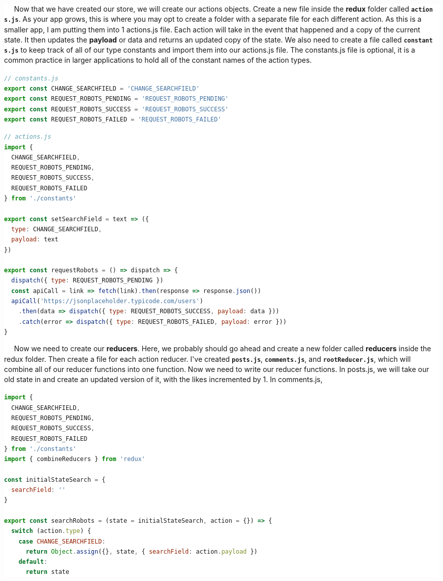 &nbsp;&nbsp;&nbsp;&nbsp;&nbsp;Now that we have created our store, we will create our actions objects. Create a new file inside the **redux** folder called **`actions.js`**. As your app grows, this is where you may opt to create a folder with a separate file for each different action. As this is a smaller app, I am putting them into 1 actions.js file. Each action will take in the event that happened and a copy of the current state. It then updates the **payload** or data and returns an updated copy of the state. We also need to create a file called **`constants.js`** to keep track of all of our type constants and import them into our actions.js file. The constants.js file is optional, it is a common practice in larger applications to hold all of the constant names of the action types.

```javascript
// constants.js
export const CHANGE_SEARCHFIELD = 'CHANGE_SEARCHFIELD'
export const REQUEST_ROBOTS_PENDING = 'REQUEST_ROBOTS_PENDING'
export const REQUEST_ROBOTS_SUCCESS = 'REQUEST_ROBOTS_SUCCESS'
export const REQUEST_ROBOTS_FAILED = 'REQUEST_ROBOTS_FAILED'
```

```javascript
// actions.js
import {
  CHANGE_SEARCHFIELD,
  REQUEST_ROBOTS_PENDING,
  REQUEST_ROBOTS_SUCCESS,
  REQUEST_ROBOTS_FAILED
} from './constants'

export const setSearchField = text => ({
  type: CHANGE_SEARCHFIELD,
  payload: text
})

export const requestRobots = () => dispatch => {
  dispatch({ type: REQUEST_ROBOTS_PENDING })
  const apiCall = link => fetch(link).then(response => response.json())
  apiCall('https://jsonplaceholder.typicode.com/users')
    .then(data => dispatch({ type: REQUEST_ROBOTS_SUCCESS, payload: data }))
    .catch(error => dispatch({ type: REQUEST_ROBOTS_FAILED, payload: error }))
}
```

&nbsp;&nbsp;&nbsp;&nbsp;&nbsp;Now we need to create our **reducers**. Here, we probably should go ahead and create a new folder called **reducers** inside the redux folder. Then create a file for each action reducer. I've created **`posts.js`**, **`comments.js`**, and **`rootReducer.js`**, which will combine all of our reducer functions into one function. Now we need to write our reducer functions. In posts.js, we will take our old state in and create an updated version of it, with the likes incremented by 1. In comments.js,

```javascript
import {
  CHANGE_SEARCHFIELD,
  REQUEST_ROBOTS_PENDING,
  REQUEST_ROBOTS_SUCCESS,
  REQUEST_ROBOTS_FAILED
} from './constants'
import { combineReducers } from 'redux'

const initialStateSearch = {
  searchField: ''
}

export const searchRobots = (state = initialStateSearch, action = {}) => {
  switch (action.type) {
    case CHANGE_SEARCHFIELD:
      return Object.assign({}, state, { searchField: action.payload })
    default:
      return state
```